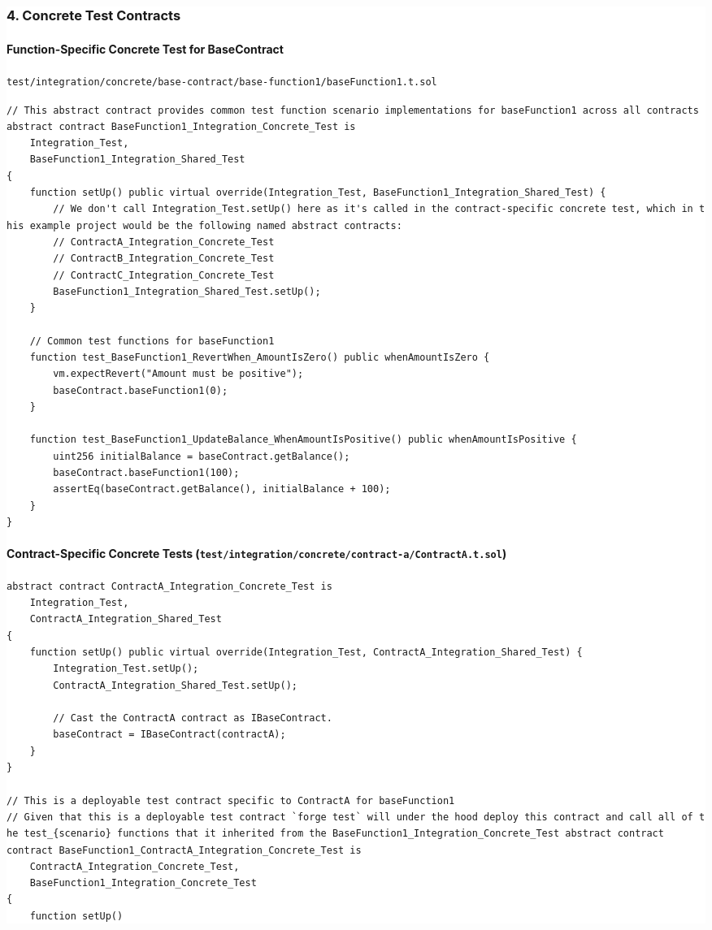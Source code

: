 ```solidity
```

### 4. Concrete Test Contracts

#### Function-Specific Concrete Test for BaseContract

`test/integration/concrete/base-contract/base-function1/baseFunction1.t.sol`

```solidity
// This abstract contract provides common test function scenario implementations for baseFunction1 across all contracts
abstract contract BaseFunction1_Integration_Concrete_Test is
    Integration_Test,
    BaseFunction1_Integration_Shared_Test
{
    function setUp() public virtual override(Integration_Test, BaseFunction1_Integration_Shared_Test) {
        // We don't call Integration_Test.setUp() here as it's called in the contract-specific concrete test, which in this example project would be the following named abstract contracts:
        // ContractA_Integration_Concrete_Test
        // ContractB_Integration_Concrete_Test
        // ContractC_Integration_Concrete_Test
        BaseFunction1_Integration_Shared_Test.setUp();
    }

    // Common test functions for baseFunction1
    function test_BaseFunction1_RevertWhen_AmountIsZero() public whenAmountIsZero {
        vm.expectRevert("Amount must be positive");
        baseContract.baseFunction1(0);
    }

    function test_BaseFunction1_UpdateBalance_WhenAmountIsPositive() public whenAmountIsPositive {
        uint256 initialBalance = baseContract.getBalance();
        baseContract.baseFunction1(100);
        assertEq(baseContract.getBalance(), initialBalance + 100);
    }
}
```

#### Contract-Specific Concrete Tests (`test/integration/concrete/contract-a/ContractA.t.sol`)

```solidity
abstract contract ContractA_Integration_Concrete_Test is
    Integration_Test,
    ContractA_Integration_Shared_Test
{
    function setUp() public virtual override(Integration_Test, ContractA_Integration_Shared_Test) {
        Integration_Test.setUp();
        ContractA_Integration_Shared_Test.setUp();

        // Cast the ContractA contract as IBaseContract.
        baseContract = IBaseContract(contractA);
    }
}

// This is a deployable test contract specific to ContractA for baseFunction1
// Given that this is a deployable test contract `forge test` will under the hood deploy this contract and call all of the test_{scenario} functions that it inherited from the BaseFunction1_Integration_Concrete_Test abstract contract
contract BaseFunction1_ContractA_Integration_Concrete_Test is
    ContractA_Integration_Concrete_Test,
    BaseFunction1_Integration_Concrete_Test
{
    function setUp()
```